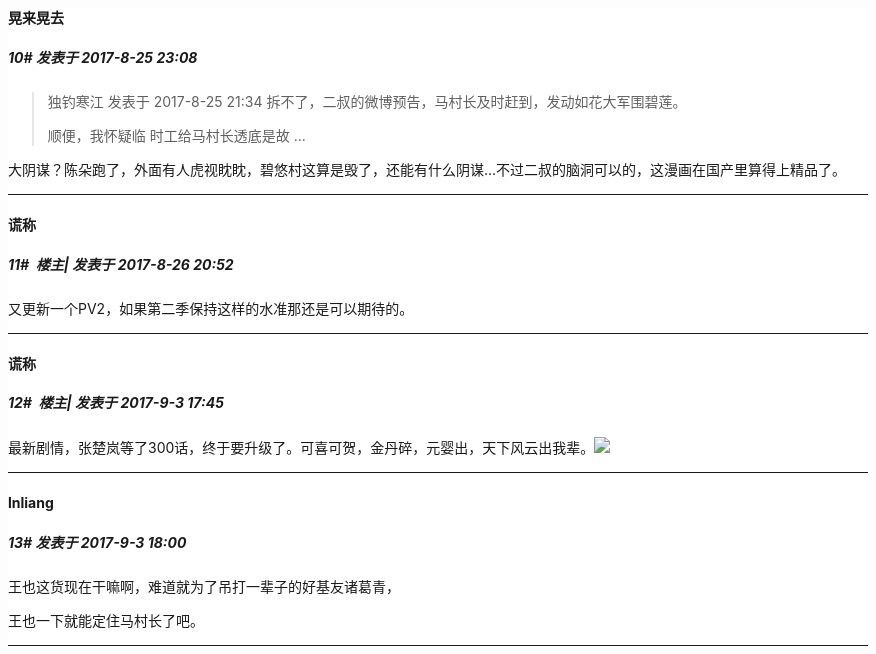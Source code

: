 ####  晃来晃去  
##### 10#       发表于 2017-8-25 23:08



<blockquote>独钓寒江 发表于 2017-8-25 21:34
拆不了，二叔的微博预告，马村长及时赶到，发动如花大军围碧莲。


顺便，我怀疑临 时工给马村长透底是故 ...</blockquote>
大阴谋？陈朵跑了，外面有人虎视眈眈，碧悠村这算是毁了，还能有什么阴谋…不过二叔的脑洞可以的，这漫画在国产里算得上精品了。







*****

####  谎称  
##### 11#         楼主| 发表于 2017-8-26 20:52




又更新一个PV2，如果第二季保持这样的水准那还是可以期待的。







*****

####  谎称  
##### 12#         楼主| 发表于 2017-9-3 17:45




最新剧情，张楚岚等了300话，终于要升级了。可喜可贺，金丹碎，元婴出，天下风云出我辈。<img src="https://static.saraba1st.com/image/smiley/face2017/066.png" referrerpolicy="no-referrer">







*****

####  lnliang  
##### 13#       发表于 2017-9-3 18:00




王也这货现在干嘛啊，难道就为了吊打一辈子的好基友诸葛青，

王也一下就能定住马村长了吧。







*****
